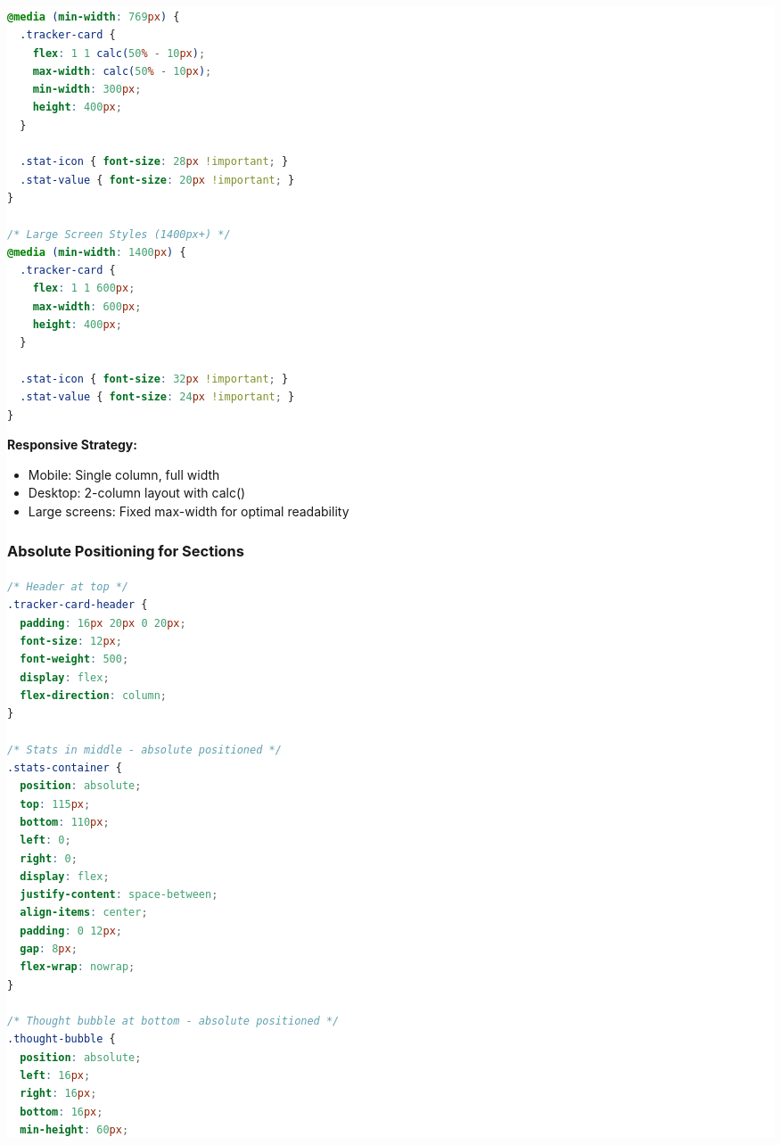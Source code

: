 ```css
@media (min-width: 769px) {
  .tracker-card {
    flex: 1 1 calc(50% - 10px);
    max-width: calc(50% - 10px);
    min-width: 300px;
    height: 400px;
  }
  
  .stat-icon { font-size: 28px !important; }
  .stat-value { font-size: 20px !important; }
}

/* Large Screen Styles (1400px+) */
@media (min-width: 1400px) {
  .tracker-card {
    flex: 1 1 600px;
    max-width: 600px;
    height: 400px;
  }
  
  .stat-icon { font-size: 32px !important; }
  .stat-value { font-size: 24px !important; }
}
```

**Responsive Strategy:**
- Mobile: Single column, full width
- Desktop: 2-column layout with calc()
- Large screens: Fixed max-width for optimal readability

### Absolute Positioning for Sections

```css
/* Header at top */
.tracker-card-header {
  padding: 16px 20px 0 20px;
  font-size: 12px;
  font-weight: 500;
  display: flex;
  flex-direction: column;
}

/* Stats in middle - absolute positioned */
.stats-container {
  position: absolute;
  top: 115px;
  bottom: 110px;
  left: 0;
  right: 0;
  display: flex;
  justify-content: space-between;
  align-items: center;
  padding: 0 12px;
  gap: 8px;
  flex-wrap: nowrap;
}

/* Thought bubble at bottom - absolute positioned */
.thought-bubble {
  position: absolute;
  left: 16px;
  right: 16px;
  bottom: 16px;
  min-height: 60px;
```